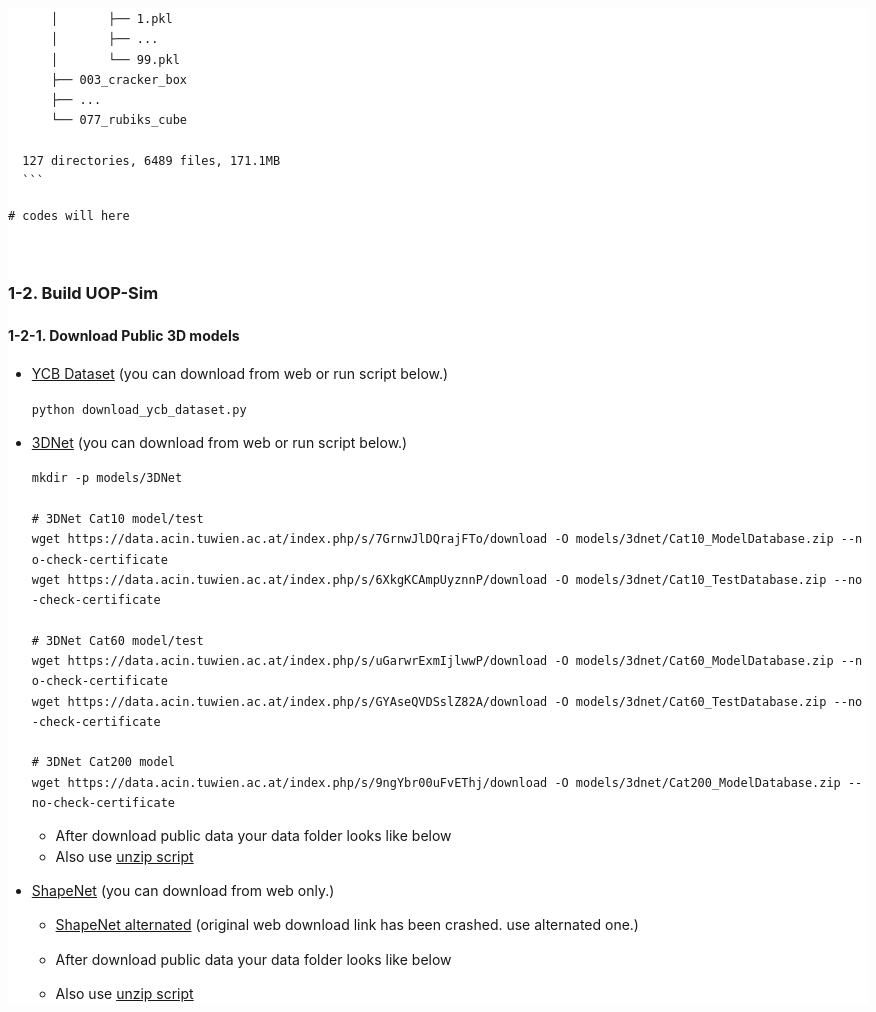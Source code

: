           │       ├── 1.pkl
          │       ├── ...
          │       └── 99.pkl
          ├── 003_cracker_box
          ├── ...
          └── 077_rubiks_cube

      127 directories, 6489 files, 171.1MB
      ```
```shell
# codes will here
```

<br>

### 1-2. Build UOP-Sim

#### 1-2-1. Download Public 3D models

- [YCB Dataset](https://www.ycbbenchmarks.com/) (you can download from web or run script below.)
  ```shell
  python download_ycb_dataset.py
  ```

- [3DNet](https://www.acin.tuwien.ac.at/vision-for-robotics/software-tools/3dnet-dataset/) (you can download from web or run script below.)
  ```shell
  mkdir -p models/3DNet

  # 3DNet Cat10 model/test
  wget https://data.acin.tuwien.ac.at/index.php/s/7GrnwJlDQrajFTo/download -O models/3dnet/Cat10_ModelDatabase.zip --no-check-certificate
  wget https://data.acin.tuwien.ac.at/index.php/s/6XkgKCAmpUyznnP/download -O models/3dnet/Cat10_TestDatabase.zip --no-check-certificate

  # 3DNet Cat60 model/test
  wget https://data.acin.tuwien.ac.at/index.php/s/uGarwrExmIjlwwP/download -O models/3dnet/Cat60_ModelDatabase.zip --no-check-certificate
  wget https://data.acin.tuwien.ac.at/index.php/s/GYAseQVDSslZ82A/download -O models/3dnet/Cat60_TestDatabase.zip --no-check-certificate

  # 3DNet Cat200 model
  wget https://data.acin.tuwien.ac.at/index.php/s/9ngYbr00uFvEThj/download -O models/3dnet/Cat200_ModelDatabase.zip --no-check-certificate
  ```

  - After download public data your data folder looks like below
  - Also use [unzip script](../models/unzip_data.sh)

- [ShapeNet](https://shapenet.org/) (you can download from web only.)
  - [ShapeNet alternated](https://huggingface.co/ShapeNet) (original web download link has been crashed. use alternated one.)
    

  - After download public data your data folder looks like below
  - Also use [unzip script](../models/unzip_data.sh)
